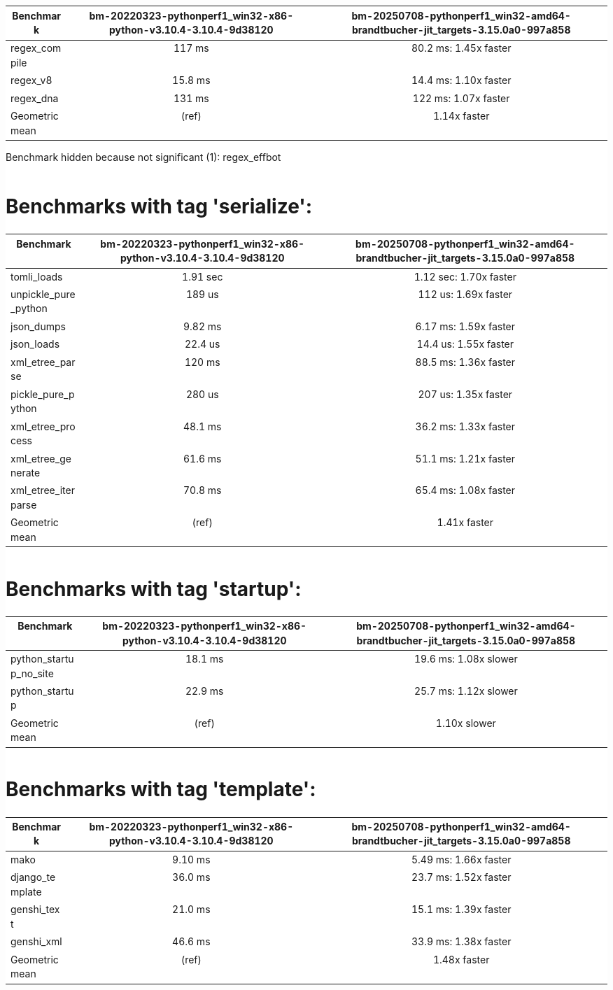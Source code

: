 | Benchmark      | bm-20220323-pythonperf1_win32-x86-python-v3.10.4-3.10.4-9d38120 | bm-20250708-pythonperf1_win32-amd64-brandtbucher-jit_targets-3.15.0a0-997a858 |
|----------------|:---------------------------------------------------------------:|:-----------------------------------------------------------------------------:|
| regex_compile  | 117 ms                                                          | 80.2 ms: 1.45x faster                                                         |
| regex_v8       | 15.8 ms                                                         | 14.4 ms: 1.10x faster                                                         |
| regex_dna      | 131 ms                                                          | 122 ms: 1.07x faster                                                          |
| Geometric mean | (ref)                                                           | 1.14x faster                                                                  |

Benchmark hidden because not significant (1): regex_effbot

Benchmarks with tag 'serialize':
================================

| Benchmark            | bm-20220323-pythonperf1_win32-x86-python-v3.10.4-3.10.4-9d38120 | bm-20250708-pythonperf1_win32-amd64-brandtbucher-jit_targets-3.15.0a0-997a858 |
|----------------------|:---------------------------------------------------------------:|:-----------------------------------------------------------------------------:|
| tomli_loads          | 1.91 sec                                                        | 1.12 sec: 1.70x faster                                                        |
| unpickle_pure_python | 189 us                                                          | 112 us: 1.69x faster                                                          |
| json_dumps           | 9.82 ms                                                         | 6.17 ms: 1.59x faster                                                         |
| json_loads           | 22.4 us                                                         | 14.4 us: 1.55x faster                                                         |
| xml_etree_parse      | 120 ms                                                          | 88.5 ms: 1.36x faster                                                         |
| pickle_pure_python   | 280 us                                                          | 207 us: 1.35x faster                                                          |
| xml_etree_process    | 48.1 ms                                                         | 36.2 ms: 1.33x faster                                                         |
| xml_etree_generate   | 61.6 ms                                                         | 51.1 ms: 1.21x faster                                                         |
| xml_etree_iterparse  | 70.8 ms                                                         | 65.4 ms: 1.08x faster                                                         |
| Geometric mean       | (ref)                                                           | 1.41x faster                                                                  |

Benchmarks with tag 'startup':
==============================

| Benchmark              | bm-20220323-pythonperf1_win32-x86-python-v3.10.4-3.10.4-9d38120 | bm-20250708-pythonperf1_win32-amd64-brandtbucher-jit_targets-3.15.0a0-997a858 |
|------------------------|:---------------------------------------------------------------:|:-----------------------------------------------------------------------------:|
| python_startup_no_site | 18.1 ms                                                         | 19.6 ms: 1.08x slower                                                         |
| python_startup         | 22.9 ms                                                         | 25.7 ms: 1.12x slower                                                         |
| Geometric mean         | (ref)                                                           | 1.10x slower                                                                  |

Benchmarks with tag 'template':
===============================

| Benchmark       | bm-20220323-pythonperf1_win32-x86-python-v3.10.4-3.10.4-9d38120 | bm-20250708-pythonperf1_win32-amd64-brandtbucher-jit_targets-3.15.0a0-997a858 |
|-----------------|:---------------------------------------------------------------:|:-----------------------------------------------------------------------------:|
| mako            | 9.10 ms                                                         | 5.49 ms: 1.66x faster                                                         |
| django_template | 36.0 ms                                                         | 23.7 ms: 1.52x faster                                                         |
| genshi_text     | 21.0 ms                                                         | 15.1 ms: 1.39x faster                                                         |
| genshi_xml      | 46.6 ms                                                         | 33.9 ms: 1.38x faster                                                         |
| Geometric mean  | (ref)                                                           | 1.48x faster                                                                  |
